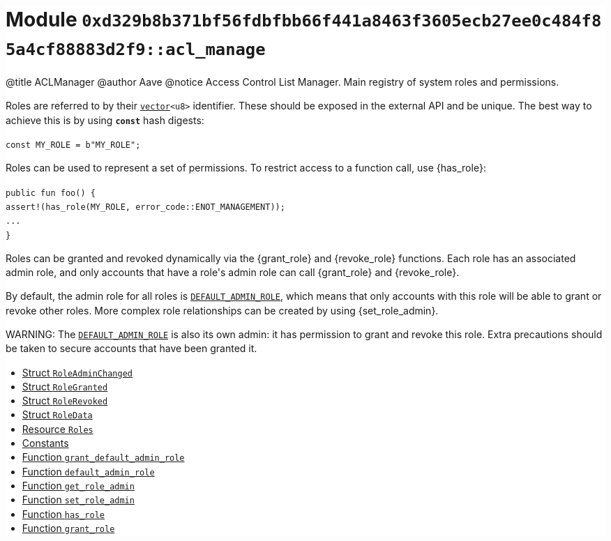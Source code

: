 
<a id="0xd329b8b371bf56fdbfbb66f441a8463f3605ecb27ee0c484f85a4cf88883d2f9_acl_manage"></a>

# Module `0xd329b8b371bf56fdbfbb66f441a8463f3605ecb27ee0c484f85a4cf88883d2f9::acl_manage`

@title ACLManager
@author Aave
@notice Access Control List Manager. Main registry of system roles and permissions.

Roles are referred to by their <code><a href="">vector</a>&lt;u8&gt;</code> identifier. These should be exposed
in the external API and be unique. The best way to achieve this is by
using <code><b>const</b></code> hash digests:
```
const MY_ROLE = b"MY_ROLE";
```
Roles can be used to represent a set of permissions. To restrict access to a
function call, use {has_role}:
```
public fun foo() {
assert!(has_role(MY_ROLE, error_code::ENOT_MANAGEMENT));
...
}
```
Roles can be granted and revoked dynamically via the {grant_role} and
{revoke_role} functions. Each role has an associated admin role, and only
accounts that have a role's admin role can call {grant_role} and {revoke_role}.

By default, the admin role for all roles is <code><a href="acl_manage.md#0xd329b8b371bf56fdbfbb66f441a8463f3605ecb27ee0c484f85a4cf88883d2f9_acl_manage_DEFAULT_ADMIN_ROLE">DEFAULT_ADMIN_ROLE</a></code>, which means
that only accounts with this role will be able to grant or revoke other
roles. More complex role relationships can be created by using
{set_role_admin}.

WARNING: The <code><a href="acl_manage.md#0xd329b8b371bf56fdbfbb66f441a8463f3605ecb27ee0c484f85a4cf88883d2f9_acl_manage_DEFAULT_ADMIN_ROLE">DEFAULT_ADMIN_ROLE</a></code> is also its own admin: it has permission to
grant and revoke this role. Extra precautions should be taken to secure
accounts that have been granted it.


-  [Struct `RoleAdminChanged`](#0xd329b8b371bf56fdbfbb66f441a8463f3605ecb27ee0c484f85a4cf88883d2f9_acl_manage_RoleAdminChanged)
-  [Struct `RoleGranted`](#0xd329b8b371bf56fdbfbb66f441a8463f3605ecb27ee0c484f85a4cf88883d2f9_acl_manage_RoleGranted)
-  [Struct `RoleRevoked`](#0xd329b8b371bf56fdbfbb66f441a8463f3605ecb27ee0c484f85a4cf88883d2f9_acl_manage_RoleRevoked)
-  [Struct `RoleData`](#0xd329b8b371bf56fdbfbb66f441a8463f3605ecb27ee0c484f85a4cf88883d2f9_acl_manage_RoleData)
-  [Resource `Roles`](#0xd329b8b371bf56fdbfbb66f441a8463f3605ecb27ee0c484f85a4cf88883d2f9_acl_manage_Roles)
-  [Constants](#@Constants_0)
-  [Function `grant_default_admin_role`](#0xd329b8b371bf56fdbfbb66f441a8463f3605ecb27ee0c484f85a4cf88883d2f9_acl_manage_grant_default_admin_role)
-  [Function `default_admin_role`](#0xd329b8b371bf56fdbfbb66f441a8463f3605ecb27ee0c484f85a4cf88883d2f9_acl_manage_default_admin_role)
-  [Function `get_role_admin`](#0xd329b8b371bf56fdbfbb66f441a8463f3605ecb27ee0c484f85a4cf88883d2f9_acl_manage_get_role_admin)
-  [Function `set_role_admin`](#0xd329b8b371bf56fdbfbb66f441a8463f3605ecb27ee0c484f85a4cf88883d2f9_acl_manage_set_role_admin)
-  [Function `has_role`](#0xd329b8b371bf56fdbfbb66f441a8463f3605ecb27ee0c484f85a4cf88883d2f9_acl_manage_has_role)
-  [Function `grant_role`](#0xd329b8b371bf56fdbfbb66f441a8463f3605ecb27ee0c484f85a4cf88883d2f9_acl_manage_grant_role)